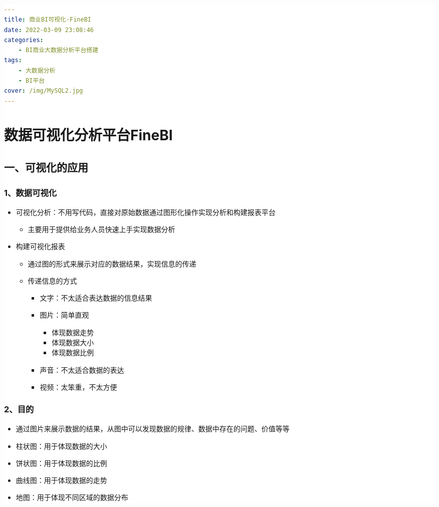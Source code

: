 ```yaml
---
title: 商业BI可视化-FineBI
date: 2022-03-09 23:08:46
categories:
    - BI商业大数据分析平台搭建
tags:
    - 大数据分析
    - BI平台
cover: /img/MySQL2.jpg
---
```



# 数据可视化分析平台FineBI

## 一、可视化的应用

### 1、数据可视化

- 可视化分析：不用写代码，直接对原始数据通过图形化操作实现分析和构建报表平台

  - 主要用于提供给业务人员快速上手实现数据分析

- 构建可视化报表

  - 通过图的形式来展示对应的数据结果，实现信息的传递

  - 传递信息的方式

    - 文字：不太适合表达数据的信息结果

    - 图片：简单直观

      - 体现数据走势
      - 体现数据大小
      - 体现数据比例

    - 声音：不太适合数据的表达

    - 视频：太笨重，不太方便

      

### 2、目的

- 通过图片来展示数据的结果，从图中可以发现数据的规律、数据中存在的问题、价值等等

- 柱状图：用于体现数据的大小

- 饼状图：用于体现数据的比例

- 曲线图：用于体现数据的走势

- 地图：用于体现不同区域的数据分布

  
